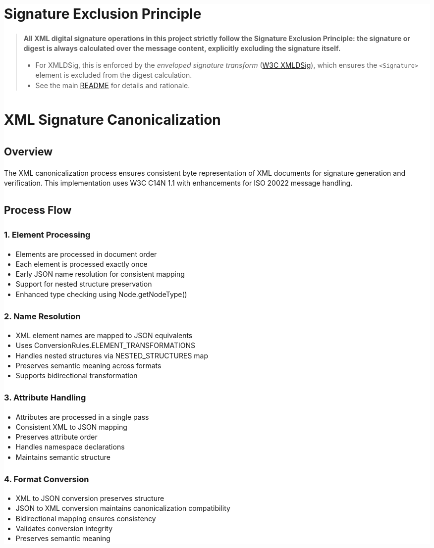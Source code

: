# Signature Exclusion Principle

> **All XML digital signature operations in this project strictly follow the Signature Exclusion Principle: the signature or digest is always calculated over the message content, explicitly excluding the signature itself.**
>
> - For XMLDSig, this is enforced by the *enveloped signature transform* ([W3C XMLDSig](https://www.w3.org/TR/xmldsig-core/)), which ensures the `<Signature>` element is excluded from the digest calculation.
> - See the main [README](../../../../README.md#signature-exclusion-principle-universal-requirement) for details and rationale.

# XML Signature Canonicalization

## Overview
The XML canonicalization process ensures consistent byte representation of XML documents for signature generation and verification. This implementation uses W3C C14N 1.1 with enhancements for ISO 20022 message handling.

## Process Flow

### 1. Element Processing
- Elements are processed in document order
- Each element is processed exactly once
- Early JSON name resolution for consistent mapping
- Support for nested structure preservation
- Enhanced type checking using Node.getNodeType()

### 2. Name Resolution
- XML element names are mapped to JSON equivalents
- Uses ConversionRules.ELEMENT_TRANSFORMATIONS
- Handles nested structures via NESTED_STRUCTURES map
- Preserves semantic meaning across formats
- Supports bidirectional transformation

### 3. Attribute Handling
- Attributes are processed in a single pass
- Consistent XML to JSON mapping
- Preserves attribute order
- Handles namespace declarations
- Maintains semantic structure

### 4. Format Conversion
- XML to JSON conversion preserves structure
- JSON to XML conversion maintains canonicalization compatibility
- Bidirectional mapping ensures consistency
- Validates conversion integrity
- Preserves semantic meaning
